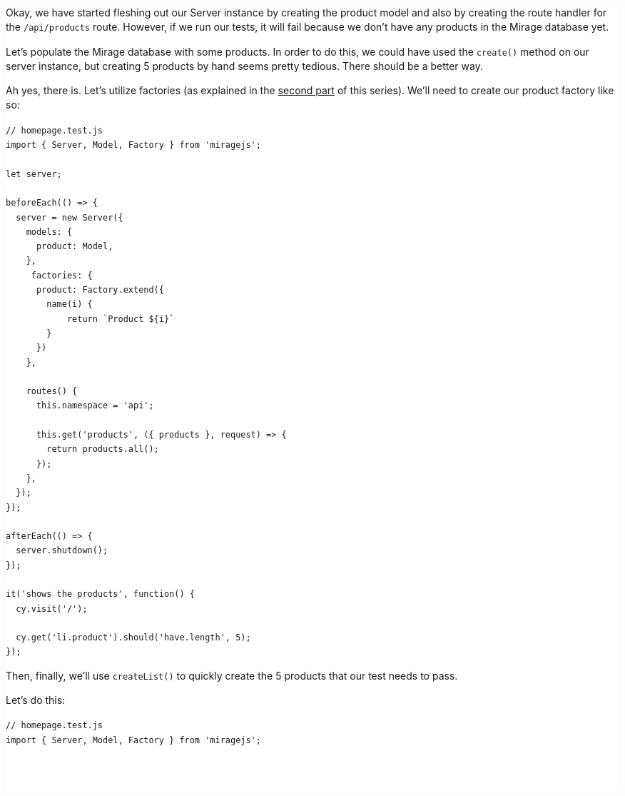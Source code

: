 Okay, we have started fleshing out our Server instance by creating the product model and also by creating the route handler for the `/api/products` route. However, if we run our tests, it will fail because we don’t have any products in the Mirage database yet.

Let’s populate the Mirage database with some products. In order to do this, we could have used the `create()` method on our server instance, but creating 5 products by hand seems pretty tedious. There should be a better way.

Ah yes, there is. Let’s utilize factories (as explained in the [second part](https://www.smashingmagazine.com/2020/05/mirage-javascript-factories-fixtures-serializers/) of this series). We’ll need to create our product factory like so:

<pre><code class="language-javascript">// homepage.test.js
import { Server, Model, Factory } from 'miragejs';

let server;

beforeEach(() => {
  server = new Server({
    models: {
      product: Model,
    },
     factories: {
      product: Factory.extend({
        name(i) {
            return `Product ${i}`
        }
      })
    },

    routes() {
      this.namespace = 'api';

      this.get('products', ({ products }, request) => {
        return products.all();
      });
    },
  });
});

afterEach(() => {
  server.shutdown();
});

it('shows the products', function() {
  cy.visit('/');

  cy.get('li.product').should('have.length', 5);
});
</code></pre>

Then, finally, we’ll use `createList()` to quickly create the 5 products that our test needs to pass.

Let’s do this:

<pre><code class="language-javascript">// homepage.test.js
import { Server, Model, Factory } from 'miragejs';
